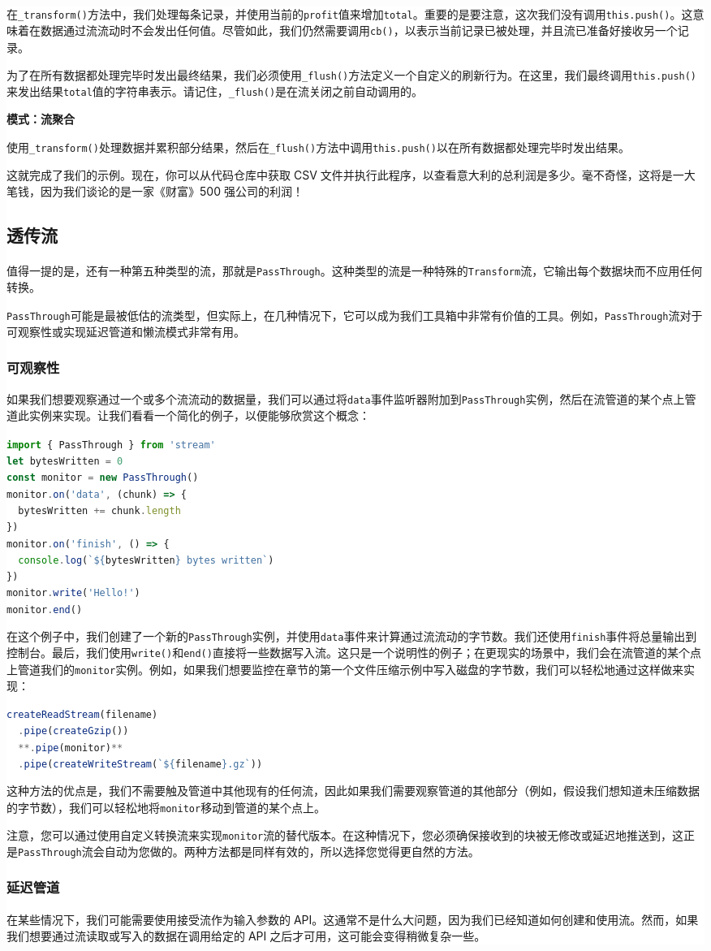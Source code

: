 在`_transform()`方法中，我们处理每条记录，并使用当前的`profit`值来增加`total`。重要的是要注意，这次我们没有调用`this.push()`。这意味着在数据通过流流动时不会发出任何值。尽管如此，我们仍然需要调用`cb()`，以表示当前记录已被处理，并且流已准备好接收另一个记录。

为了在所有数据都处理完毕时发出最终结果，我们必须使用`_flush()`方法定义一个自定义的刷新行为。在这里，我们最终调用`this.push()`来发出结果`total`值的字符串表示。请记住，`_flush()`是在流关闭之前自动调用的。

**模式：流聚合**

使用`_transform()`处理数据并累积部分结果，然后在`_flush()`方法中调用`this.push()`以在所有数据都处理完毕时发出结果。

这就完成了我们的示例。现在，你可以从代码仓库中获取 CSV 文件并执行此程序，以查看意大利的总利润是多少。毫不奇怪，这将是一大笔钱，因为我们谈论的是一家《财富》500 强公司的利润！

## 透传流

值得一提的是，还有一种第五种类型的流，那就是`PassThrough`。这种类型的流是一种特殊的`Transform`流，它输出每个数据块而不应用任何转换。

`PassThrough`可能是最被低估的流类型，但实际上，在几种情况下，它可以成为我们工具箱中非常有价值的工具。例如，`PassThrough`流对于可观察性或实现延迟管道和懒流模式非常有用。

### 可观察性

如果我们想要观察通过一个或多个流流动的数据量，我们可以通过将`data`事件监听器附加到`PassThrough`实例，然后在流管道的某个点上管道此实例来实现。让我们看看一个简化的例子，以便能够欣赏这个概念：

```js
import { PassThrough } from 'stream'
let bytesWritten = 0
const monitor = new PassThrough()
monitor.on('data', (chunk) => {
  bytesWritten += chunk.length
})
monitor.on('finish', () => {
  console.log(`${bytesWritten} bytes written`)
})
monitor.write('Hello!')
monitor.end() 
```

在这个例子中，我们创建了一个新的`PassThrough`实例，并使用`data`事件来计算通过流流动的字节数。我们还使用`finish`事件将总量输出到控制台。最后，我们使用`write()`和`end()`直接将一些数据写入流。这只是一个说明性的例子；在更现实的场景中，我们会在流管道的某个点上管道我们的`monitor`实例。例如，如果我们想要监控在章节的第一个文件压缩示例中写入磁盘的字节数，我们可以轻松地通过这样做来实现：

```js
createReadStream(filename)
  .pipe(createGzip())
  **.pipe(monitor)**
  .pipe(createWriteStream(`${filename}.gz`)) 
```

这种方法的优点是，我们不需要触及管道中其他现有的任何流，因此如果我们需要观察管道的其他部分（例如，假设我们想知道未压缩数据的字节数），我们可以轻松地将`monitor`移动到管道的某个点上。

注意，您可以通过使用自定义转换流来实现`monitor`流的替代版本。在这种情况下，您必须确保接收到的块被无修改或延迟地推送到，这正是`PassThrough`流会自动为您做的。两种方法都是同样有效的，所以选择您觉得更自然的方法。

### 延迟管道

在某些情况下，我们可能需要使用接受流作为输入参数的 API。这通常不是什么大问题，因为我们已经知道如何创建和使用流。然而，如果我们想要通过流读取或写入的数据在调用给定的 API 之后才可用，这可能会变得稍微复杂一些。
